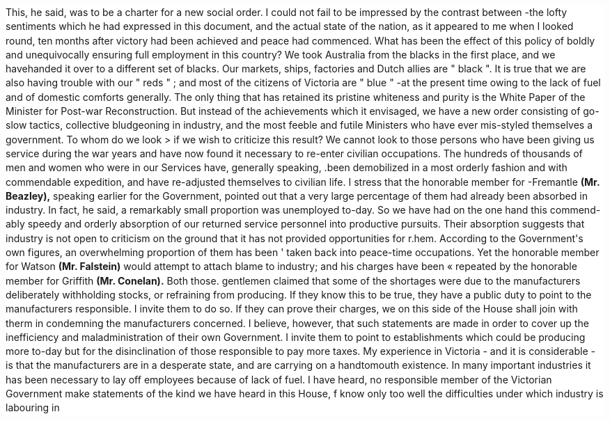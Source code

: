 This, he said, was to be a charter for a new social order. I could not fail to be impressed by the contrast between -the lofty sentiments which he had expressed in this document, and the actual state of the nation, as it appeared to me when  I looked round, ten months after victory had been achieved and peace had commenced. What has been the effect of this policy of boldly and unequivocally ensuring full employment in this country? We took Australia from the blacks in the first place, and we havehanded it over to a different set of blacks. Our markets, ships, factories and Dutch allies are " black ". It is true that we are also having trouble with our " reds " ; and most of the citizens of Victoria are " blue " -at the present time owing to the lack of fuel and of domestic comforts generally. The only thing that has retained its pristine whiteness and purity is the White Paper of the Minister for Post-war Reconstruction. But instead of the achievements which it envisaged, we have a new order consisting of go-slow tactics, collective bludgeoning in industry, and the most feeble and futile Ministers who have ever mis-styled themselves a government. To whom do we look &gt; if we wish to criticize this result? We cannot look to those persons who have been giving us service during the war years and have now found it necessary to re-enter civilian occupations. The  hundreds of thousands of men and women who were in our Services have, generally speaking, .been demobilized in a most orderly fashion and with commendable expedition, and have re-adjusted themselves to civilian life. I stress that the honorable member for -Fremantle  **(Mr. Beazley),**  speaking earlier for the Government, pointed out that a very large percentage of them had already been absorbed in industry. In fact, he said, a remarkably small  proportion was unemployed to-day. So we have had on the one hand this commend-ably speedy and orderly absorption of our returned service personnel into productive pursuits. Their absorption suggests that industry is not open to criticism on the ground that it has not provided opportunities for r.hem. According to the Government's own figures, an overwhelming proportion of them has been ' taken back into peace-time occupations. Yet the honorable member for Watson  **(Mr. Falstein)**  would attempt to attach blame to industry; and his charges have been « repeated by the honorable member for Griffith  **(Mr. Conelan).**  Both those. gentlemen claimed that some of the shortages were due to the manufacturers deliberately withholding stocks, or refraining from producing. If they know this to be true, they have a public duty to point to the manufacturers responsible. I invite them to do so. If they can prove their charges, we on this side of the House shall join with therm in condemning the manufacturers concerned. I believe, however, that such statements are made in order to cover up the inefficiency and maladministration of their own Government. I invite them to point to establishments which could be producing more to-day but for the disinclination of those responsible to pay more taxes. My experience in Victoria - and it is considerable - is that the manufacturers are in a desperate state, and are carrying on a handtomouth existence. In many important industries it has been necessary to lay off employees because of lack of fuel. I have heard, no responsible member of the Victorian Government make statements of the kind we have heard in this House, f know only too well the difficulties under which industry is labouring in 
